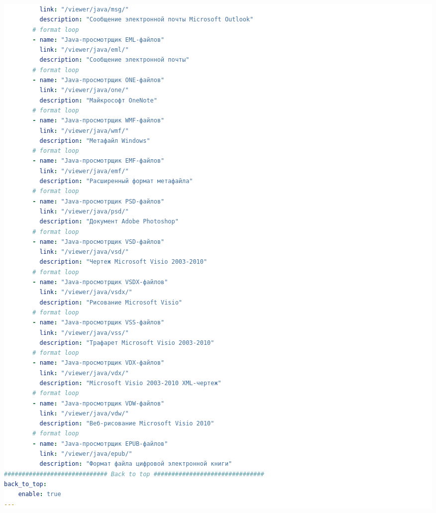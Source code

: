 ```yaml
          link: "/viewer/java/msg/"
          description: "Сообщение электронной почты Microsoft Outlook"
        # format loop
        - name: "Java-просмотрщик EML-файлов"
          link: "/viewer/java/eml/"
          description: "Сообщение электронной почты"
        # format loop
        - name: "Java-просмотрщик ONE-файлов"
          link: "/viewer/java/one/"
          description: "Майкрософт OneNote"
        # format loop
        - name: "Java-просмотрщик WMF-файлов"
          link: "/viewer/java/wmf/"
          description: "Метафайл Windows"
        # format loop
        - name: "Java-просмотрщик EMF-файлов"
          link: "/viewer/java/emf/"
          description: "Расширенный формат метафайла"
        # format loop
        - name: "Java-просмотрщик PSD-файлов"
          link: "/viewer/java/psd/"
          description: "Документ Adobe Photoshop"
        # format loop
        - name: "Java-просмотрщик VSD-файлов"
          link: "/viewer/java/vsd/"
          description: "Чертеж Microsoft Visio 2003-2010"
        # format loop
        - name: "Java-просмотрщик VSDX-файлов"
          link: "/viewer/java/vsdx/"
          description: "Рисование Microsoft Visio"
        # format loop
        - name: "Java-просмотрщик VSS-файлов"
          link: "/viewer/java/vss/"
          description: "Трафарет Microsoft Visio 2003-2010"
        # format loop
        - name: "Java-просмотрщик VDX-файлов"
          link: "/viewer/java/vdx/"
          description: "Microsoft Visio 2003-2010 XML-чертеж"
        # format loop
        - name: "Java-просмотрщик VDW-файлов"
          link: "/viewer/java/vdw/"
          description: "Веб-рисование Microsoft Visio 2010"
        # format loop
        - name: "Java-просмотрщик EPUB-файлов"
          link: "/viewer/java/epub/"
          description: "Формат файла цифровой электронной книги"
############################# Back to top ###############################
back_to_top:
    enable: true
---
```

